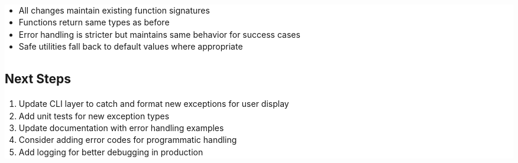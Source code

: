 - All changes maintain existing function signatures
- Functions return same types as before
- Error handling is stricter but maintains same behavior for success cases
- Safe utilities fall back to default values where appropriate

## Next Steps

1. Update CLI layer to catch and format new exceptions for user display
2. Add unit tests for new exception types
3. Update documentation with error handling examples
4. Consider adding error codes for programmatic handling
5. Add logging for better debugging in production
